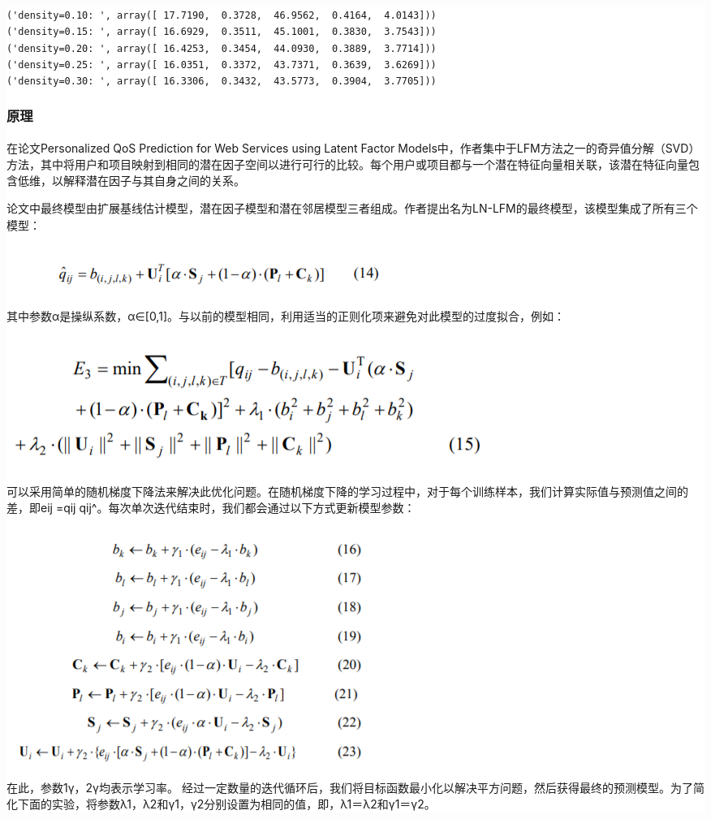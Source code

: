 ```
('density=0.10: ', array([ 17.7190,  0.3728,  46.9562,  0.4164,  4.0143]))
('density=0.15: ', array([ 16.6929,  0.3511,  45.1001,  0.3830,  3.7543]))
('density=0.20: ', array([ 16.4253,  0.3454,  44.0930,  0.3889,  3.7714]))
('density=0.25: ', array([ 16.0351,  0.3372,  43.7371,  0.3639,  3.6269]))
('density=0.30: ', array([ 16.3306,  0.3432,  43.5773,  0.3904,  3.7705]))
```
### 原理

在论文Personalized QoS Prediction for Web Services using Latent Factor Models中，作者集中于LFM方法之一的奇异值分解（SVD）方法，其中将用户和项目映射到相同的潜在因子空间以进行可行的比较。每个用户或项目都与一个潜在特征向量相关联，该潜在特征向量包含低维，以解释潜在因子与其自身之间的关系。

论文中最终模型由扩展基线估计模型，潜在因子模型和潜在邻居模型三者组成。作者提出名为LN-LFM的最终模型，该模型集成了所有三个模型：

 ![](2-6.PNG)

其中参数α是操纵系数，α∈[0,1]。与以前的模型相同，利用适当的正则化项来避免对此模型的过度拟合，例如：

 ![](2-7.PNG)

可以采用简单的随机梯度下降法来解决此优化问题。在随机梯度下降的学习过程中，对于每个训练样本，我们计算实际值与预测值之间的差，即eij =qij qij^。每次单次迭代结束时，我们都会通过以下方式更新模型参数：

 ![](2-8.PNG)

在此，参数1γ，2γ均表示学习率。
经过一定数量的迭代循环后，我们将目标函数最小化以解决平方问题，然后获得最终的预测模型。为了简化下面的实验，将参数λ1，λ2和γ1，γ2分别设置为相同的值，即，λ1＝λ2和γ1＝γ2。
